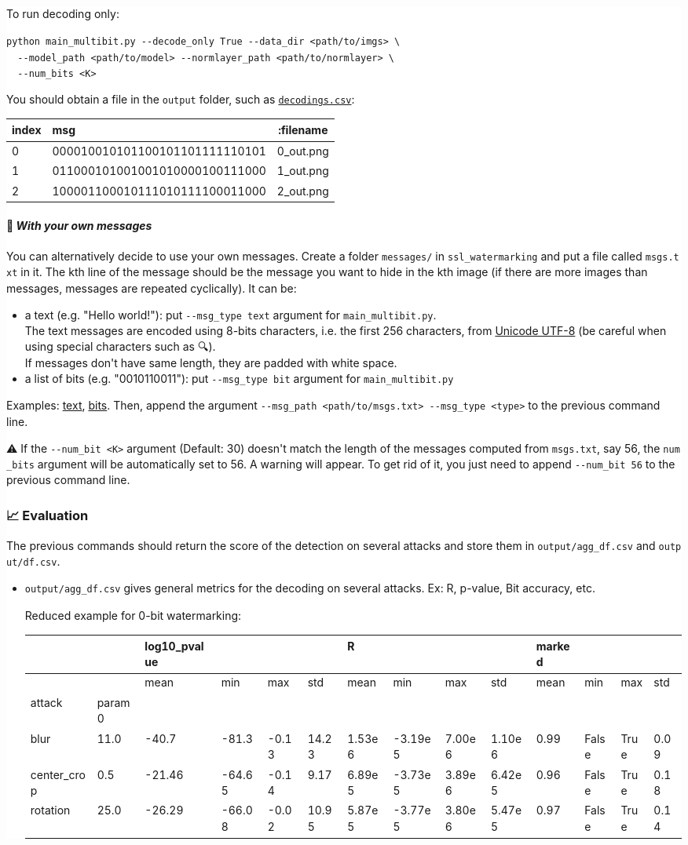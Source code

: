 To run decoding only:
```
python main_multibit.py --decode_only True --data_dir <path/to/imgs> \
  --model_path <path/to/model> --normlayer_path <path/to/normlayer> \
  --num_bits <K>
```

You should obtain a file in the `output` folder, such as [`decodings.csv`](https://dl.fbaipublicfiles.com/ssl_watermarking/decodings_multibit.csv):

| index|msg|:filename|
|:---|:---|---|
| 0|000010010101100101101111110101|0_out.png|
| 1|011000101001001010000100111000|1_out.png|
| 2|100001100010111010111100011000|2_out.png|

#### :pencil: *With your own messages*

You can alternatively decide to use your own messages.
Create a folder `messages/` in `ssl_watermarking` and put a file called `msgs.txt` in it. 
The kth line of the message should be the message you want to hide in the kth image (if there are more images than messages, messages are repeated cyclically).
It can be:
- a text (e.g. "Hello world!"): put `--msg_type text` argument for `main_multibit.py`.  
  The text messages are encoded using 8-bits characters, i.e. the first 256 characters, from [Unicode UTF-8](https://www.charset.org/utf-8) (be careful when using special characters such as :mag:).  
  If messages don't have same length, they are padded with white space. 
- a list of bits (e.g. "0010110011"): put `--msg_type bit` argument for `main_multibit.py` 

Examples: [text](https://dl.fbaipublicfiles.com/ssl_watermarking/msgs_text.txt), [bits](https://dl.fbaipublicfiles.com/ssl_watermarking/msgs_bits.txt). Then, append the argument `--msg_path <path/to/msgs.txt> --msg_type <type>` to the previous command line.

:warning: If the `--num_bit <K>` argument (Default: 30) doesn't match the length of the messages computed from `msgs.txt`, say 56, the `num_bits` argument will be automatically set to 56. A warning will appear. To get rid of it, you just need to append `--num_bit 56` to the previous command line.

### :chart_with_upwards_trend: Evaluation <a name="eval"></a>

The previous commands should return the score of the detection on several attacks and store them in `output/agg_df.csv` and `output/df.csv`. 
- `output/agg_df.csv` gives general metrics for the decoding on several attacks. Ex: R, p-value, Bit accuracy, etc.

  Reduced example for 0-bit watermarking:

  |||log10_pvalue||||R||||marked||||
  |---|---|---|---|---|---|---|---|---|---|---|---|---|---|
  |||mean|min|max|std|mean|min|max|std|mean|min|max|std|
  |attack     |param0|      |       |       |       |         |         |       |       |     |       |     |     |
  |blur       |11.0 |-40.7  |-81.3  |-0.13  |14.23  | 1.53e6  |-3.19e5  |7.00e6 |1.10e6 |0.99 |False  |True |0.09 |
  |center_crop|0.5  |-21.46 |-64.65 |-0.14  |9.17   | 6.89e5  |-3.73e5  |3.89e6 |6.42e5 |0.96 |False  |True |0.18 |
  |rotation   |25.0 |-26.29 |-66.08 |-0.02  |10.95  | 5.87e5  |-3.77e5  |3.80e6 |5.47e5 |0.97 |False  |True |0.14 |
